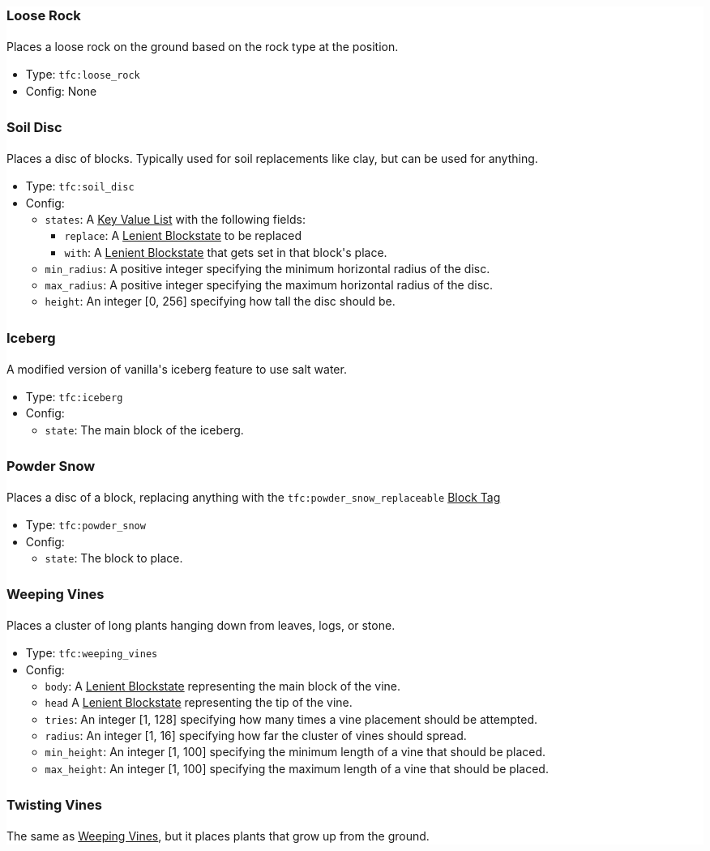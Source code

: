 ### Loose Rock
Places a loose rock on the ground based on the rock type at the position.

- Type: `tfc:loose_rock`
- Config: None

### Soil Disc
Places a disc of blocks. Typically used for soil replacements like clay, but can be used for anything.

- Type: `tfc:soil_disc`
- Config:
  - `states`: A [Key Value List](../common-types/#key-value-list) with the following fields:
    - `replace`: A [Lenient Blockstate](../common-types/#lenient-blockstate) to be replaced
	- `with`: A [Lenient Blockstate](../common-types/#lenient-blockstate) that gets set in that block's place.
  - `min_radius`: A positive integer specifying the minimum horizontal radius of the disc.
  - `max_radius`: A positive integer specifying the maximum horizontal radius of the disc.
  - `height`: An integer [0, 256] specifying how tall the disc should be.

### Iceberg
A modified version of vanilla's iceberg feature to use salt water.

- Type: `tfc:iceberg`
- Config:
  - `state`: The main block of the iceberg.

### Powder Snow
Places a disc of a block, replacing anything with the `tfc:powder_snow_replaceable` [Block Tag](../../data/tags)

- Type: `tfc:powder_snow`
- Config:
  - `state`: The block to place.

### Weeping Vines
Places a cluster of long plants hanging down from leaves, logs, or stone.

- Type: `tfc:weeping_vines`
- Config:
  - `body`: A [Lenient Blockstate](../common-types/#lenient-blockstate) representing the main block of the vine.
  - `head` A [Lenient Blockstate](../common-types/#lenient-blockstate) representing the tip of the vine.
  - `tries`: An integer [1, 128] specifying how many times a vine placement should be attempted.
  - `radius`: An integer [1, 16] specifying how far the cluster of vines should spread.
  - `min_height`: An integer [1, 100] specifying the minimum length of a vine that should be placed.
  - `max_height`: An integer [1, 100] specifying the maximum length of a vine that should be placed.

### Twisting Vines
The same as [Weeping Vines](#weeping-vines), but it places plants that grow up from the ground.
